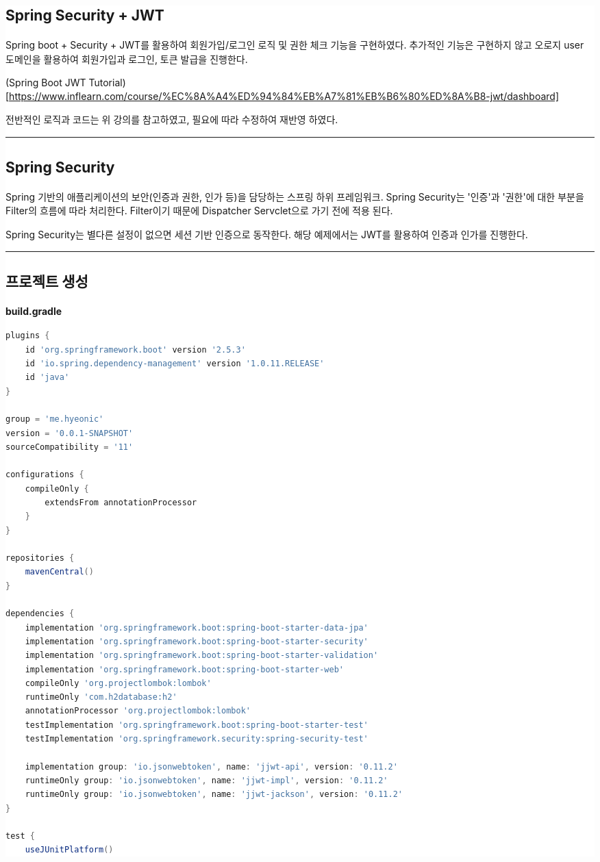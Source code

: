 ## Spring Security + JWT

Spring boot + Security + JWT를 활용하여 회원가입/로그인 로직 및 권한 체크 기능을 구현하였다. 추가적인 기능은 구현하지 않고 오로지 user 도메인을 활용하여 회원가입과 로그인, 토큰 발급을 진행한다.

(Spring Boot JWT Tutorial)[https://www.inflearn.com/course/%EC%8A%A4%ED%94%84%EB%A7%81%EB%B6%80%ED%8A%B8-jwt/dashboard]

전반적인 로직과 코드는 위 강의를 참고하였고, 필요에 따라 수정하여 재반영 하였다.

---

## Spring Security

Spring 기반의 애플리케이션의 보안(인증과 권한, 인가 등)을 담당하는 스프링 하위 프레임워크. Spring Security는 '인증'과 '권한'에 대한 부분을 Filter의 흐름에 따라 처리한다. Filter이기 때문에 Dispatcher Servclet으로 가기 전에 적용 된다.



Spring Security는 별다른 설정이 없으면 세션 기반 인증으로 동작한다. 해당 예제에서는 JWT를 활용하여 인증과 인가를 진행한다.

---

## 프로젝트 생성

**build.gradle**

```groovy
plugins {
    id 'org.springframework.boot' version '2.5.3'
    id 'io.spring.dependency-management' version '1.0.11.RELEASE'
    id 'java'
}

group = 'me.hyeonic'
version = '0.0.1-SNAPSHOT'
sourceCompatibility = '11'

configurations {
    compileOnly {
        extendsFrom annotationProcessor
    }
}

repositories {
    mavenCentral()
}

dependencies {
    implementation 'org.springframework.boot:spring-boot-starter-data-jpa'
    implementation 'org.springframework.boot:spring-boot-starter-security'
    implementation 'org.springframework.boot:spring-boot-starter-validation'
    implementation 'org.springframework.boot:spring-boot-starter-web'
    compileOnly 'org.projectlombok:lombok'
    runtimeOnly 'com.h2database:h2'
    annotationProcessor 'org.projectlombok:lombok'
    testImplementation 'org.springframework.boot:spring-boot-starter-test'
    testImplementation 'org.springframework.security:spring-security-test'

    implementation group: 'io.jsonwebtoken', name: 'jjwt-api', version: '0.11.2'
    runtimeOnly group: 'io.jsonwebtoken', name: 'jjwt-impl', version: '0.11.2'
    runtimeOnly group: 'io.jsonwebtoken', name: 'jjwt-jackson', version: '0.11.2'
}

test {
    useJUnitPlatform()
```